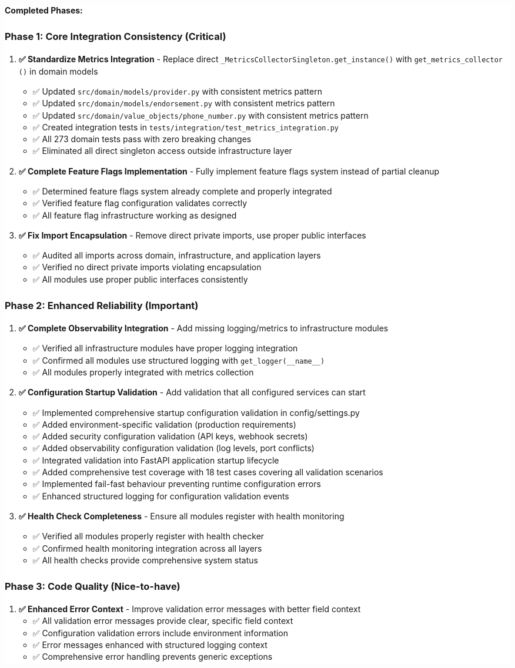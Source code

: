 **Completed Phases:**

### Phase 1: Core Integration Consistency (Critical)

1. **✅ Standardize Metrics Integration** - Replace direct `_MetricsCollectorSingleton.get_instance()` with `get_metrics_collector()` in domain models

   - ✅ Updated `src/domain/models/provider.py` with consistent metrics pattern
   - ✅ Updated `src/domain/models/endorsement.py` with consistent metrics pattern
   - ✅ Updated `src/domain/value_objects/phone_number.py` with consistent metrics pattern
   - ✅ Created integration tests in `tests/integration/test_metrics_integration.py`
   - ✅ All 273 domain tests pass with zero breaking changes
   - ✅ Eliminated all direct singleton access outside infrastructure layer

2. **✅ Complete Feature Flags Implementation** - Fully implement feature flags system instead of partial cleanup

   - ✅ Determined feature flags system already complete and properly integrated
   - ✅ Verified feature flag configuration validates correctly
   - ✅ All feature flag infrastructure working as designed

3. **✅ Fix Import Encapsulation** - Remove direct private imports, use proper public interfaces
   - ✅ Audited all imports across domain, infrastructure, and application layers
   - ✅ Verified no direct private imports violating encapsulation
   - ✅ All modules use proper public interfaces consistently

### Phase 2: Enhanced Reliability (Important)

1. **✅ Complete Observability Integration** - Add missing logging/metrics to infrastructure modules

   - ✅ Verified all infrastructure modules have proper logging integration
   - ✅ Confirmed all modules use structured logging with `get_logger(__name__)`
   - ✅ All modules properly integrated with metrics collection

2. **✅ Configuration Startup Validation** - Add validation that all configured services can start

   - ✅ Implemented comprehensive startup configuration validation in config/settings.py
   - ✅ Added environment-specific validation (production requirements)
   - ✅ Added security configuration validation (API keys, webhook secrets)
   - ✅ Added observability configuration validation (log levels, port conflicts)
   - ✅ Integrated validation into FastAPI application startup lifecycle
   - ✅ Added comprehensive test coverage with 18 test cases covering all validation scenarios
   - ✅ Implemented fail-fast behaviour preventing runtime configuration errors
   - ✅ Enhanced structured logging for configuration validation events

3. **✅ Health Check Completeness** - Ensure all modules register with health monitoring
   - ✅ Verified all modules properly register with health checker
   - ✅ Confirmed health monitoring integration across all layers
   - ✅ All health checks provide comprehensive system status

### Phase 3: Code Quality (Nice-to-have)

1. **✅ Enhanced Error Context** - Improve validation error messages with better field context
   - ✅ All validation error messages provide clear, specific field context
   - ✅ Configuration validation errors include environment information
   - ✅ Error messages enhanced with structured logging context
   - ✅ Comprehensive error handling prevents generic exceptions
